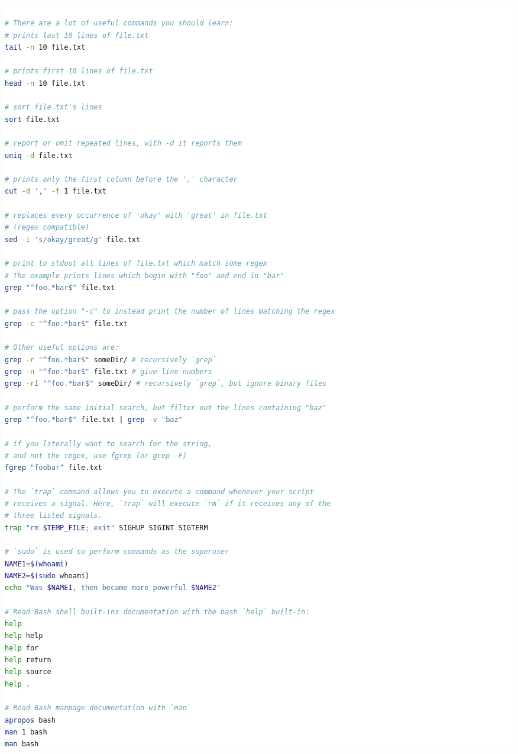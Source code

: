 ```bash

# There are a lot of useful commands you should learn:
# prints last 10 lines of file.txt
tail -n 10 file.txt

# prints first 10 lines of file.txt
head -n 10 file.txt

# sort file.txt's lines
sort file.txt

# report or omit repeated lines, with -d it reports them
uniq -d file.txt

# prints only the first column before the ',' character
cut -d ',' -f 1 file.txt

# replaces every occurrence of 'okay' with 'great' in file.txt
# (regex compatible)
sed -i 's/okay/great/g' file.txt

# print to stdout all lines of file.txt which match some regex
# The example prints lines which begin with "foo" and end in "bar"
grep "^foo.*bar$" file.txt

# pass the option "-c" to instead print the number of lines matching the regex
grep -c "^foo.*bar$" file.txt

# Other useful options are:
grep -r "^foo.*bar$" someDir/ # recursively `grep`
grep -n "^foo.*bar$" file.txt # give line numbers
grep -rI "^foo.*bar$" someDir/ # recursively `grep`, but ignore binary files

# perform the same initial search, but filter out the lines containing "baz"
grep "^foo.*bar$" file.txt | grep -v "baz"

# if you literally want to search for the string,
# and not the regex, use fgrep (or grep -F)
fgrep "foobar" file.txt

# The `trap` command allows you to execute a command whenever your script
# receives a signal. Here, `trap` will execute `rm` if it receives any of the
# three listed signals.
trap "rm $TEMP_FILE; exit" SIGHUP SIGINT SIGTERM

# `sudo` is used to perform commands as the superuser
NAME1=$(whoami)
NAME2=$(sudo whoami)
echo "Was $NAME1, then became more powerful $NAME2"

# Read Bash shell built-ins documentation with the bash `help` built-in:
help
help help
help for
help return
help source
help .

# Read Bash manpage documentation with `man`
apropos bash
man 1 bash
man bash

```